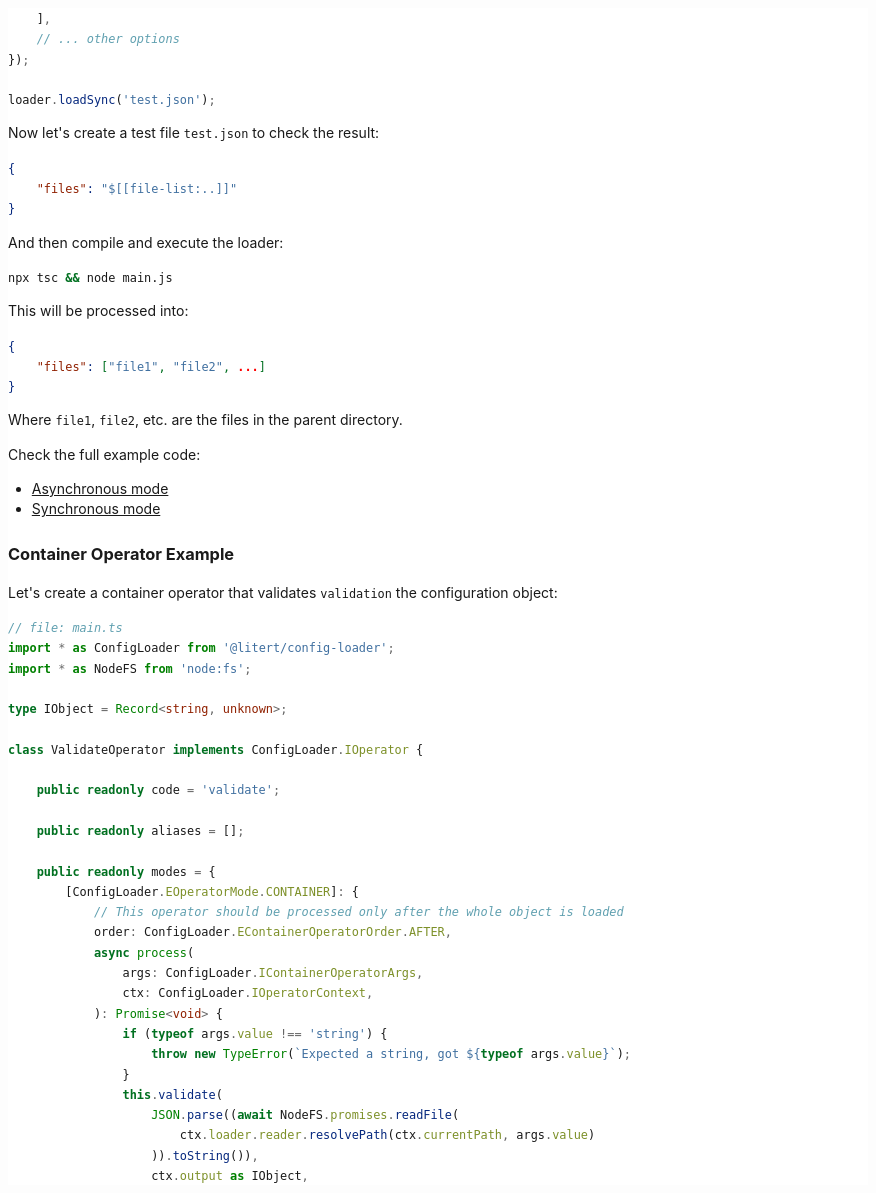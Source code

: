 ```typescript
    ],
    // ... other options
});

loader.loadSync('test.json');
```

Now let's create a test file `test.json` to check the result:

```json
{
    "files": "$[[file-list:..]]"
}
```

And then compile and execute the loader:

```bash
npx tsc && node main.js
```

This will be processed into:

```json
{
    "files": ["file1", "file2", ...]
}
```

Where `file1`, `file2`, etc. are the files in the parent directory.

Check the full example code:

- [Asynchronous mode](../../src/examples/03-custom-block-operator/async.ts)
- [Synchronous mode](../../src/examples/03-custom-block-operator/sync.ts)

### Container Operator Example

Let's create a container operator that validates `validation` the configuration object:

```typescript
// file: main.ts
import * as ConfigLoader from '@litert/config-loader';
import * as NodeFS from 'node:fs';

type IObject = Record<string, unknown>;

class ValidateOperator implements ConfigLoader.IOperator {

    public readonly code = 'validate';

    public readonly aliases = [];

    public readonly modes = {
        [ConfigLoader.EOperatorMode.CONTAINER]: {
            // This operator should be processed only after the whole object is loaded
            order: ConfigLoader.EContainerOperatorOrder.AFTER,
            async process(
                args: ConfigLoader.IContainerOperatorArgs,
                ctx: ConfigLoader.IOperatorContext,
            ): Promise<void> {
                if (typeof args.value !== 'string') {
                    throw new TypeError(`Expected a string, got ${typeof args.value}`);
                }
                this.validate(
                    JSON.parse((await NodeFS.promises.readFile(
                        ctx.loader.reader.resolvePath(ctx.currentPath, args.value)
                    )).toString()),
                    ctx.output as IObject,
```